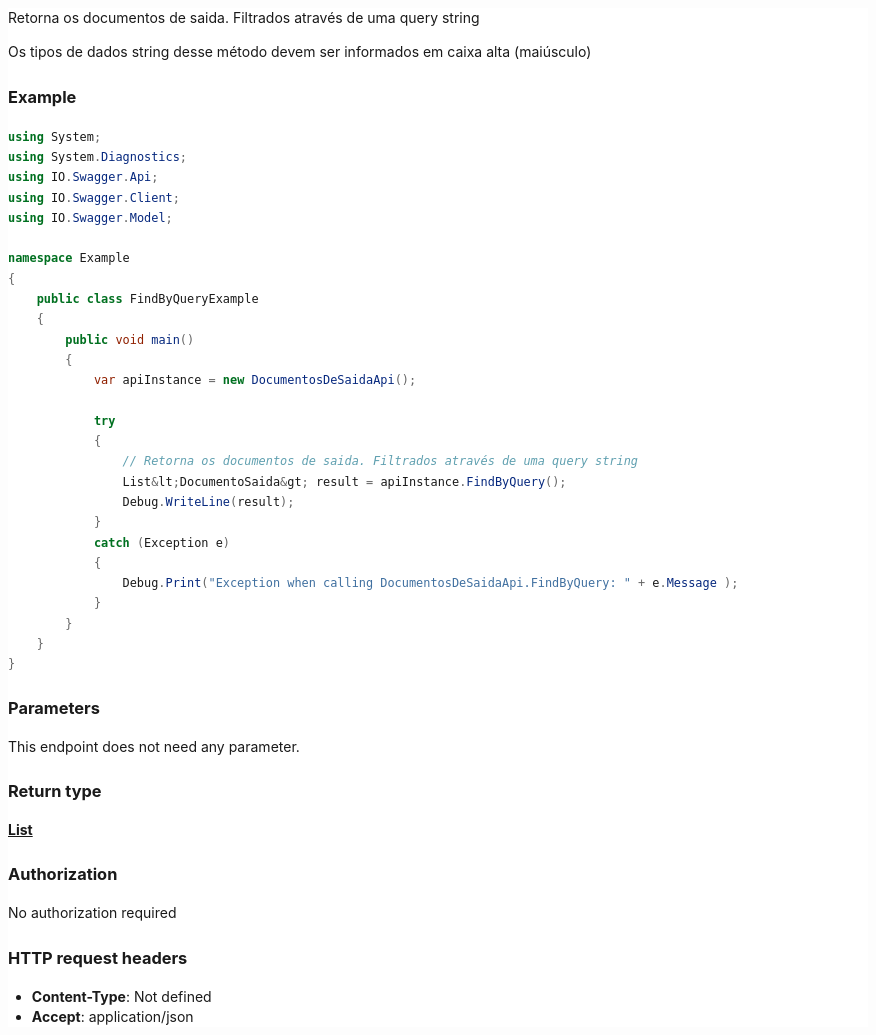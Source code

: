 Retorna os documentos de saida. Filtrados através de uma query string

Os tipos de dados string desse método devem ser informados em caixa alta (maiúsculo)

### Example
```csharp
using System;
using System.Diagnostics;
using IO.Swagger.Api;
using IO.Swagger.Client;
using IO.Swagger.Model;

namespace Example
{
    public class FindByQueryExample
    {
        public void main()
        {
            var apiInstance = new DocumentosDeSaidaApi();

            try
            {
                // Retorna os documentos de saida. Filtrados através de uma query string
                List&lt;DocumentoSaida&gt; result = apiInstance.FindByQuery();
                Debug.WriteLine(result);
            }
            catch (Exception e)
            {
                Debug.Print("Exception when calling DocumentosDeSaidaApi.FindByQuery: " + e.Message );
            }
        }
    }
}
```

### Parameters
This endpoint does not need any parameter.

### Return type

[**List<DocumentoSaida>**](DocumentoSaida.md)

### Authorization

No authorization required

### HTTP request headers

 - **Content-Type**: Not defined
 - **Accept**: application/json
